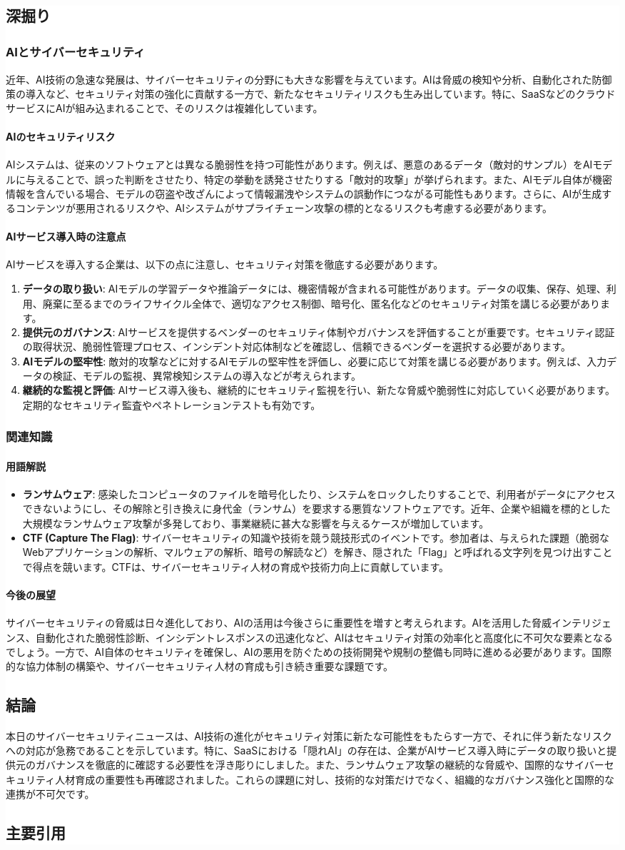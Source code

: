 


## 深掘り

### AIとサイバーセキュリティ

近年、AI技術の急速な発展は、サイバーセキュリティの分野にも大きな影響を与えています。AIは脅威の検知や分析、自動化された防御策の導入など、セキュリティ対策の強化に貢献する一方で、新たなセキュリティリスクも生み出しています。特に、SaaSなどのクラウドサービスにAIが組み込まれることで、そのリスクは複雑化しています。

#### AIのセキュリティリスク

AIシステムは、従来のソフトウェアとは異なる脆弱性を持つ可能性があります。例えば、悪意のあるデータ（敵対的サンプル）をAIモデルに与えることで、誤った判断をさせたり、特定の挙動を誘発させたりする「敵対的攻撃」が挙げられます。また、AIモデル自体が機密情報を含んでいる場合、モデルの窃盗や改ざんによって情報漏洩やシステムの誤動作につながる可能性もあります。さらに、AIが生成するコンテンツが悪用されるリスクや、AIシステムがサプライチェーン攻撃の標的となるリスクも考慮する必要があります。

#### AIサービス導入時の注意点

AIサービスを導入する企業は、以下の点に注意し、セキュリティ対策を徹底する必要があります。

1.  **データの取り扱い**: AIモデルの学習データや推論データには、機密情報が含まれる可能性があります。データの収集、保存、処理、利用、廃棄に至るまでのライフサイクル全体で、適切なアクセス制御、暗号化、匿名化などのセキュリティ対策を講じる必要があります。
2.  **提供元のガバナンス**: AIサービスを提供するベンダーのセキュリティ体制やガバナンスを評価することが重要です。セキュリティ認証の取得状況、脆弱性管理プロセス、インシデント対応体制などを確認し、信頼できるベンダーを選択する必要があります。
3.  **AIモデルの堅牢性**: 敵対的攻撃などに対するAIモデルの堅牢性を評価し、必要に応じて対策を講じる必要があります。例えば、入力データの検証、モデルの監視、異常検知システムの導入などが考えられます。
4.  **継続的な監視と評価**: AIサービス導入後も、継続的にセキュリティ監視を行い、新たな脅威や脆弱性に対応していく必要があります。定期的なセキュリティ監査やペネトレーションテストも有効です。

### 関連知識

#### 用語解説

*   **ランサムウェア**: 感染したコンピュータのファイルを暗号化したり、システムをロックしたりすることで、利用者がデータにアクセスできないようにし、その解除と引き換えに身代金（ランサム）を要求する悪質なソフトウェアです。近年、企業や組織を標的とした大規模なランサムウェア攻撃が多発しており、事業継続に甚大な影響を与えるケースが増加しています。
*   **CTF (Capture The Flag)**: サイバーセキュリティの知識や技術を競う競技形式のイベントです。参加者は、与えられた課題（脆弱なWebアプリケーションの解析、マルウェアの解析、暗号の解読など）を解き、隠された「Flag」と呼ばれる文字列を見つけ出すことで得点を競います。CTFは、サイバーセキュリティ人材の育成や技術力向上に貢献しています。

#### 今後の展望

サイバーセキュリティの脅威は日々進化しており、AIの活用は今後さらに重要性を増すと考えられます。AIを活用した脅威インテリジェンス、自動化された脆弱性診断、インシデントレスポンスの迅速化など、AIはセキュリティ対策の効率化と高度化に不可欠な要素となるでしょう。一方で、AI自体のセキュリティを確保し、AIの悪用を防ぐための技術開発や規制の整備も同時に進める必要があります。国際的な協力体制の構築や、サイバーセキュリティ人材の育成も引き続き重要な課題です。



## 結論

本日のサイバーセキュリティニュースは、AI技術の進化がセキュリティ対策に新たな可能性をもたらす一方で、それに伴う新たなリスクへの対応が急務であることを示しています。特に、SaaSにおける「隠れAI」の存在は、企業がAIサービス導入時にデータの取り扱いと提供元のガバナンスを徹底的に確認する必要性を浮き彫りにしました。また、ランサムウェア攻撃の継続的な脅威や、国際的なサイバーセキュリティ人材育成の重要性も再確認されました。これらの課題に対し、技術的な対策だけでなく、組織的なガバナンス強化と国際的な連携が不可欠です。

## 主要引用

